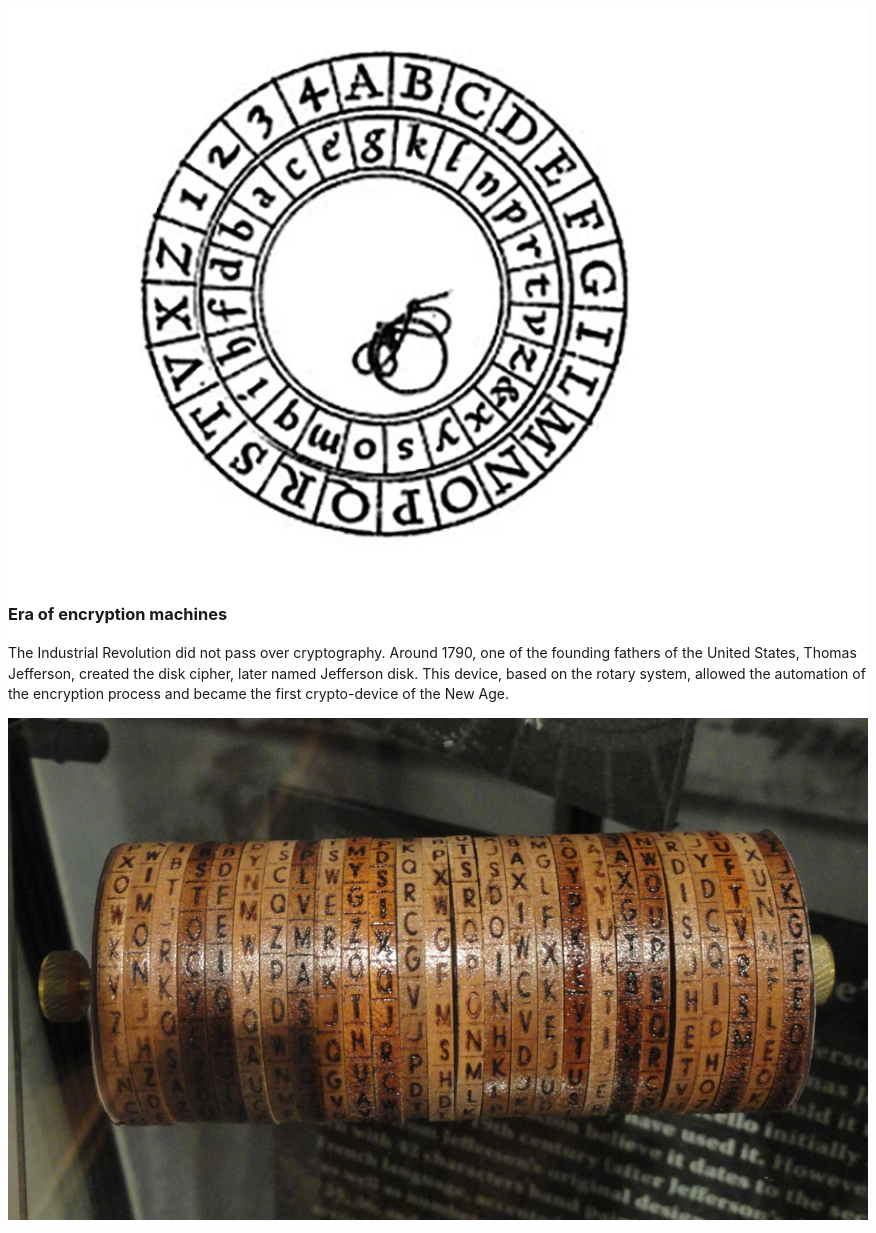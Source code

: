 ![alberty-disk](images/img13.png)

### Era of encryption machines

The Industrial Revolution did not pass over cryptography. Around 1790, one of the founding fathers of the United States, Thomas Jefferson, created the disk cipher, later named Jefferson disk. This device, based on the rotary system, allowed the automation of the encryption process and became the first crypto-device of the New Age.

![shifr-dzheffersona](images/img14.png)